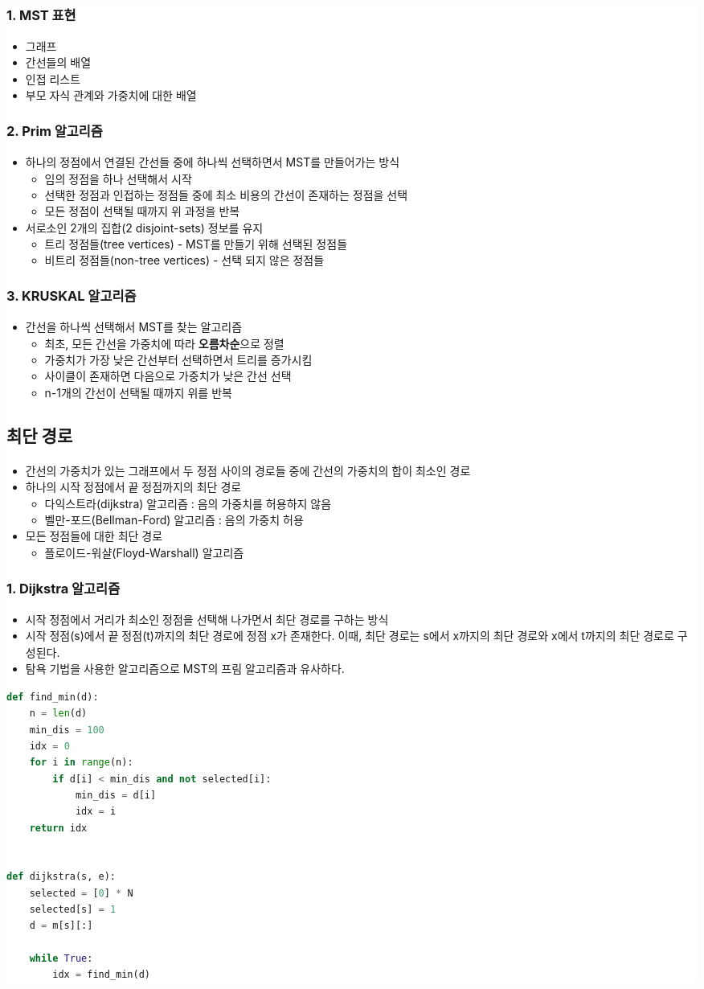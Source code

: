 

### 1. MST 표현

* 그래프
* 간선들의 배열
* 인접 리스트
* 부모 자식 관계와 가중치에 대한 배열



### 2. Prim 알고리즘

* 하나의 정점에서 연결된 간선들 중에 하나씩 선택하면서 MST를 만들어가는 방식
  * 임의 정점을 하나 선택해서 시작
  * 선택한 정점과 인접하는 정점들 중에 최소 비용의 간선이 존재하는 정점을 선택
  * 모든 정점이 선택될 때까지 위 과정을 반복
* 서로소인 2개의 집합(2 disjoint-sets) 정보를 유지
  * 트리 정점들(tree vertices) - MST를 만들기 위해 선택된 정점들
  * 비트리 정점들(non-tree vertices) - 선택 되지 않은 정점들



### 3. KRUSKAL 알고리즘

* 간선을 하나씩 선택해서 MST를 찾는 알고리즘
  * 최초, 모든 간선을 가중치에 따라 **오름차순**으로 정렬
  * 가중치가 가장 낮은 간선부터 선택하면서 트리를 증가시킴
  * 사이클이 존재하면 다음으로 가중치가 낮은 간선 선택
  * n-1개의 간선이 선택될 때까지 위를 반복



## 최단 경로

* 간선의 가중치가 있는 그래프에서 두 정점 사이의 경로들 중에 간선의 가중치의 합이 최소인 경로
* 하나의 시작 정점에서 끝 정점까지의 최단 경로
  * 다익스트라(dijkstra) 알고리즘 : 음의 가중치를 허용하지 않음
  * 벨만-포드(Bellman-Ford) 알고리즘 : 음의 가중치 허용
* 모든 정점들에 대한 최단 경로
  * 플로이드-워샬(Floyd-Warshall) 알고리즘



### 1. Dijkstra 알고리즘

* 시작 정점에서 거리가 최소인 정점을 선택해 나가면서 최단 경로를 구하는 방식
* 시작 정점(s)에서 끝 정점(t)까지의 최단 경로에 정점 x가 존재한다. 이때, 최단 경로는 s에서 x까지의 최단 경로와 x에서 t까지의 최단 경로로 구성된다.
* 탐욕 기법을 사용한 알고리즘으로 MST의 프림 알고리즘과 유사하다.

```python
def find_min(d):
    n = len(d)
    min_dis = 100
    idx = 0
    for i in range(n):
        if d[i] < min_dis and not selected[i]:
            min_dis = d[i]
            idx = i
    return idx


def dijkstra(s, e):
    selected = [0] * N
    selected[s] = 1
    d = m[s][:]
    
    while True:
        idx = find_min(d)
```